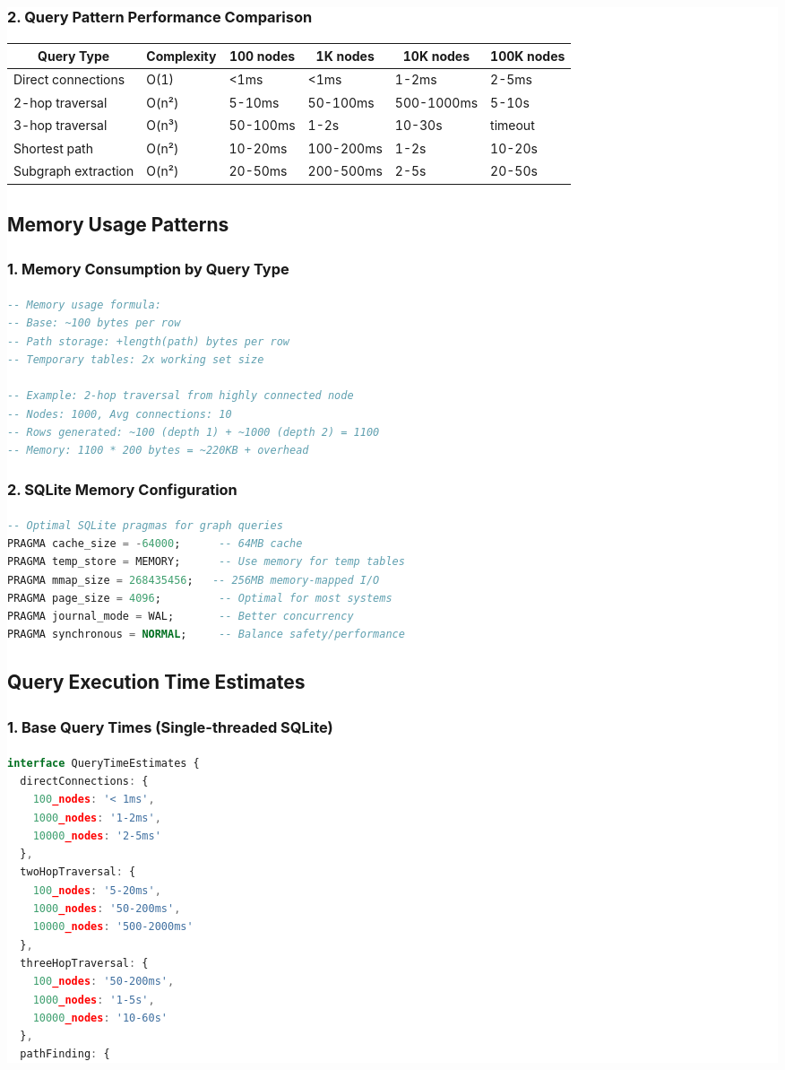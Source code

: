 ### 2. Query Pattern Performance Comparison

| Query Type | Complexity | 100 nodes | 1K nodes | 10K nodes | 100K nodes |
|------------|------------|-----------|-----------|-----------|------------|
| Direct connections | O(1) | <1ms | <1ms | 1-2ms | 2-5ms |
| 2-hop traversal | O(n²) | 5-10ms | 50-100ms | 500-1000ms | 5-10s |
| 3-hop traversal | O(n³) | 50-100ms | 1-2s | 10-30s | timeout |
| Shortest path | O(n²) | 10-20ms | 100-200ms | 1-2s | 10-20s |
| Subgraph extraction | O(n²) | 20-50ms | 200-500ms | 2-5s | 20-50s |

## Memory Usage Patterns

### 1. Memory Consumption by Query Type

```sql
-- Memory usage formula: 
-- Base: ~100 bytes per row
-- Path storage: +length(path) bytes per row
-- Temporary tables: 2x working set size

-- Example: 2-hop traversal from highly connected node
-- Nodes: 1000, Avg connections: 10
-- Rows generated: ~100 (depth 1) + ~1000 (depth 2) = 1100
-- Memory: 1100 * 200 bytes = ~220KB + overhead
```

### 2. SQLite Memory Configuration

```sql
-- Optimal SQLite pragmas for graph queries
PRAGMA cache_size = -64000;      -- 64MB cache
PRAGMA temp_store = MEMORY;      -- Use memory for temp tables
PRAGMA mmap_size = 268435456;   -- 256MB memory-mapped I/O
PRAGMA page_size = 4096;         -- Optimal for most systems
PRAGMA journal_mode = WAL;       -- Better concurrency
PRAGMA synchronous = NORMAL;     -- Balance safety/performance
```

## Query Execution Time Estimates

### 1. Base Query Times (Single-threaded SQLite)

```typescript
interface QueryTimeEstimates {
  directConnections: {
    100_nodes: '< 1ms',
    1000_nodes: '1-2ms',
    10000_nodes: '2-5ms'
  },
  twoHopTraversal: {
    100_nodes: '5-20ms',
    1000_nodes: '50-200ms',
    10000_nodes: '500-2000ms'
  },
  threeHopTraversal: {
    100_nodes: '50-200ms',
    1000_nodes: '1-5s',
    10000_nodes: '10-60s'
  },
  pathFinding: {
```